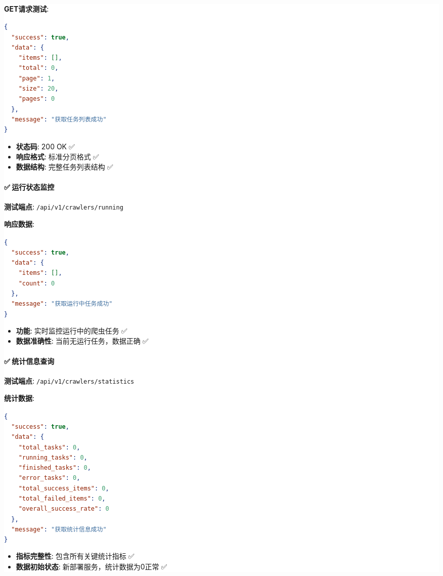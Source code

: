 **GET请求测试**:
```json
{
  "success": true,
  "data": {
    "items": [],
    "total": 0,
    "page": 1,
    "size": 20,
    "pages": 0
  },
  "message": "获取任务列表成功"
}
```
- **状态码**: 200 OK ✅
- **响应格式**: 标准分页格式 ✅
- **数据结构**: 完整任务列表结构 ✅

#### ✅ 运行状态监控
**测试端点**: `/api/v1/crawlers/running`

**响应数据**:
```json
{
  "success": true,
  "data": {
    "items": [],
    "count": 0
  },
  "message": "获取运行中任务成功"
}
```
- **功能**: 实时监控运行中的爬虫任务 ✅
- **数据准确性**: 当前无运行任务，数据正确 ✅

#### ✅ 统计信息查询
**测试端点**: `/api/v1/crawlers/statistics`

**统计数据**:
```json
{
  "success": true,
  "data": {
    "total_tasks": 0,
    "running_tasks": 0,
    "finished_tasks": 0,
    "error_tasks": 0,
    "total_success_items": 0,
    "total_failed_items": 0,
    "overall_success_rate": 0
  },
  "message": "获取统计信息成功"
}
```
- **指标完整性**: 包含所有关键统计指标 ✅
- **数据初始状态**: 新部署服务，统计数据为0正常 ✅
